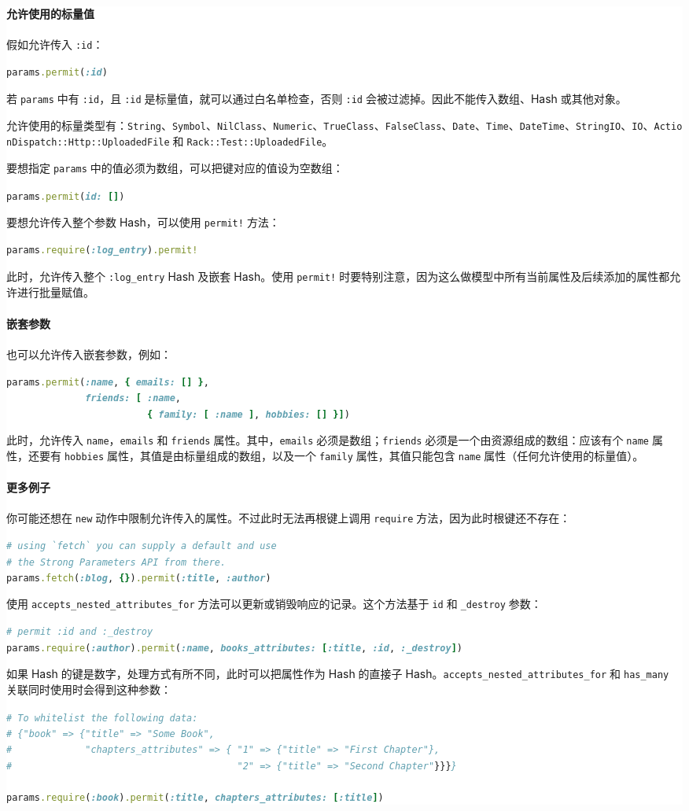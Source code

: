 #### 允许使用的标量值

假如允许传入 `:id`：

```ruby
params.permit(:id)
```

若 `params` 中有 `:id`，且 `:id` 是标量值，就可以通过白名单检查，否则 `:id` 会被过滤掉。因此不能传入数组、Hash 或其他对象。

允许使用的标量类型有：`String`、`Symbol`、`NilClass`、`Numeric`、`TrueClass`、`FalseClass`、`Date`、`Time`、`DateTime`、`StringIO`、`IO`、`ActionDispatch::Http::UploadedFile` 和 `Rack::Test::UploadedFile`。

要想指定 `params` 中的值必须为数组，可以把键对应的值设为空数组：

```ruby
params.permit(id: [])
```

要想允许传入整个参数 Hash，可以使用 `permit!` 方法：

```ruby
params.require(:log_entry).permit!
```

此时，允许传入整个 `:log_entry` Hash 及嵌套 Hash。使用 `permit!` 时要特别注意，因为这么做模型中所有当前属性及后续添加的属性都允许进行批量赋值。

#### 嵌套参数

也可以允许传入嵌套参数，例如：

```ruby
params.permit(:name, { emails: [] },
              friends: [ :name,
                         { family: [ :name ], hobbies: [] }])
```

此时，允许传入 `name`，`emails` 和 `friends` 属性。其中，`emails` 必须是数组；`friends` 必须是一个由资源组成的数组：应该有个 `name` 属性，还要有 `hobbies` 属性，其值是由标量组成的数组，以及一个 `family` 属性，其值只能包含 `name` 属性（任何允许使用的标量值）。

#### 更多例子

你可能还想在 `new` 动作中限制允许传入的属性。不过此时无法再根键上调用 `require` 方法，因为此时根键还不存在：

```ruby
# using `fetch` you can supply a default and use
# the Strong Parameters API from there.
params.fetch(:blog, {}).permit(:title, :author)
```

使用 `accepts_nested_attributes_for` 方法可以更新或销毁响应的记录。这个方法基于 `id` 和 `_destroy` 参数：

```ruby
# permit :id and :_destroy
params.require(:author).permit(:name, books_attributes: [:title, :id, :_destroy])
```

如果 Hash 的键是数字，处理方式有所不同，此时可以把属性作为 Hash 的直接子 Hash。`accepts_nested_attributes_for` 和 `has_many` 关联同时使用时会得到这种参数：

```ruby
# To whitelist the following data:
# {"book" => {"title" => "Some Book",
#             "chapters_attributes" => { "1" => {"title" => "First Chapter"},
#                                        "2" => {"title" => "Second Chapter"}}}}

params.require(:book).permit(:title, chapters_attributes: [:title])
```
